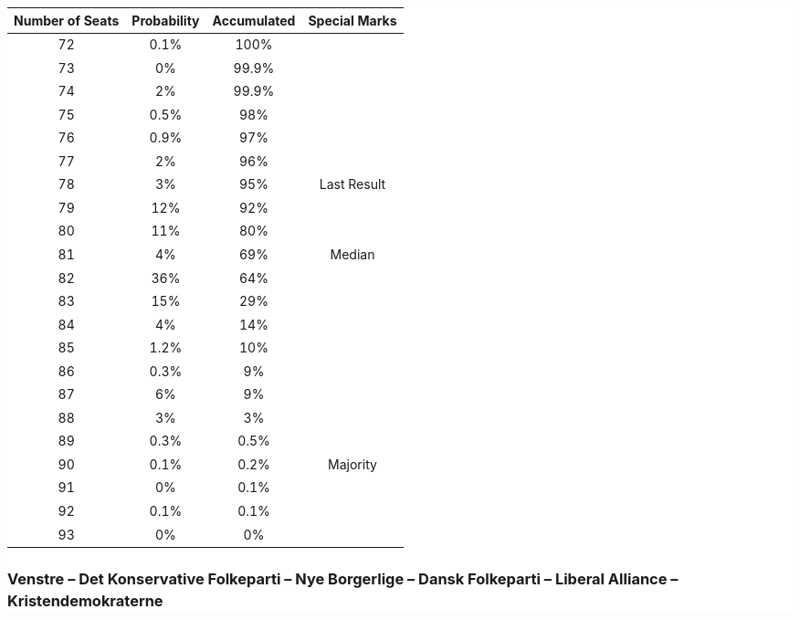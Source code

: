 | Number of Seats | Probability | Accumulated | Special Marks |
|:---------------:|:-----------:|:-----------:|:-------------:|
| 72 | 0.1% | 100% |  |
| 73 | 0% | 99.9% |  |
| 74 | 2% | 99.9% |  |
| 75 | 0.5% | 98% |  |
| 76 | 0.9% | 97% |  |
| 77 | 2% | 96% |  |
| 78 | 3% | 95% | Last Result |
| 79 | 12% | 92% |  |
| 80 | 11% | 80% |  |
| 81 | 4% | 69% | Median |
| 82 | 36% | 64% |  |
| 83 | 15% | 29% |  |
| 84 | 4% | 14% |  |
| 85 | 1.2% | 10% |  |
| 86 | 0.3% | 9% |  |
| 87 | 6% | 9% |  |
| 88 | 3% | 3% |  |
| 89 | 0.3% | 0.5% |  |
| 90 | 0.1% | 0.2% | Majority |
| 91 | 0% | 0.1% |  |
| 92 | 0.1% | 0.1% |  |
| 93 | 0% | 0% |  |

### Venstre – Det Konservative Folkeparti – Nye Borgerlige – Dansk Folkeparti – Liberal Alliance – Kristendemokraterne
